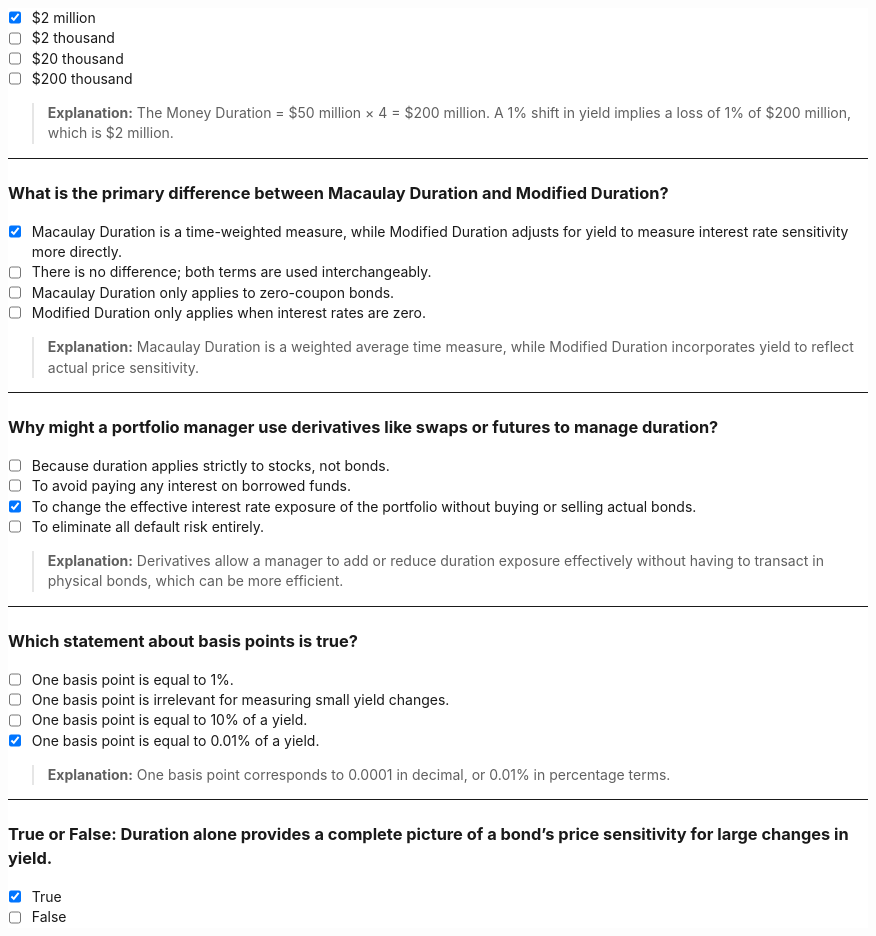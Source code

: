- [x] $2 million
- [ ] $2 thousand
- [ ] $20 thousand
- [ ] $200 thousand

> **Explanation:** The Money Duration = $50 million × 4 = $200 million. A 1% shift in yield implies a loss of 1% of $200 million, which is $2 million.

---

### What is the primary difference between Macaulay Duration and Modified Duration?

- [x] Macaulay Duration is a time-weighted measure, while Modified Duration adjusts for yield to measure interest rate sensitivity more directly.
- [ ] There is no difference; both terms are used interchangeably.
- [ ] Macaulay Duration only applies to zero-coupon bonds.
- [ ] Modified Duration only applies when interest rates are zero.

> **Explanation:** Macaulay Duration is a weighted average time measure, while Modified Duration incorporates yield to reflect actual price sensitivity.

---

### Why might a portfolio manager use derivatives like swaps or futures to manage duration?

- [ ] Because duration applies strictly to stocks, not bonds.
- [ ] To avoid paying any interest on borrowed funds.
- [x] To change the effective interest rate exposure of the portfolio without buying or selling actual bonds.
- [ ] To eliminate all default risk entirely.

> **Explanation:** Derivatives allow a manager to add or reduce duration exposure effectively without having to transact in physical bonds, which can be more efficient.

---

### Which statement about basis points is true?

- [ ] One basis point is equal to 1%.
- [ ] One basis point is irrelevant for measuring small yield changes.
- [ ] One basis point is equal to 10% of a yield.
- [x] One basis point is equal to 0.01% of a yield.

> **Explanation:** One basis point corresponds to 0.0001 in decimal, or 0.01% in percentage terms.

---

### True or False: Duration alone provides a complete picture of a bond’s price sensitivity for large changes in yield.

- [x] True
- [ ] False
